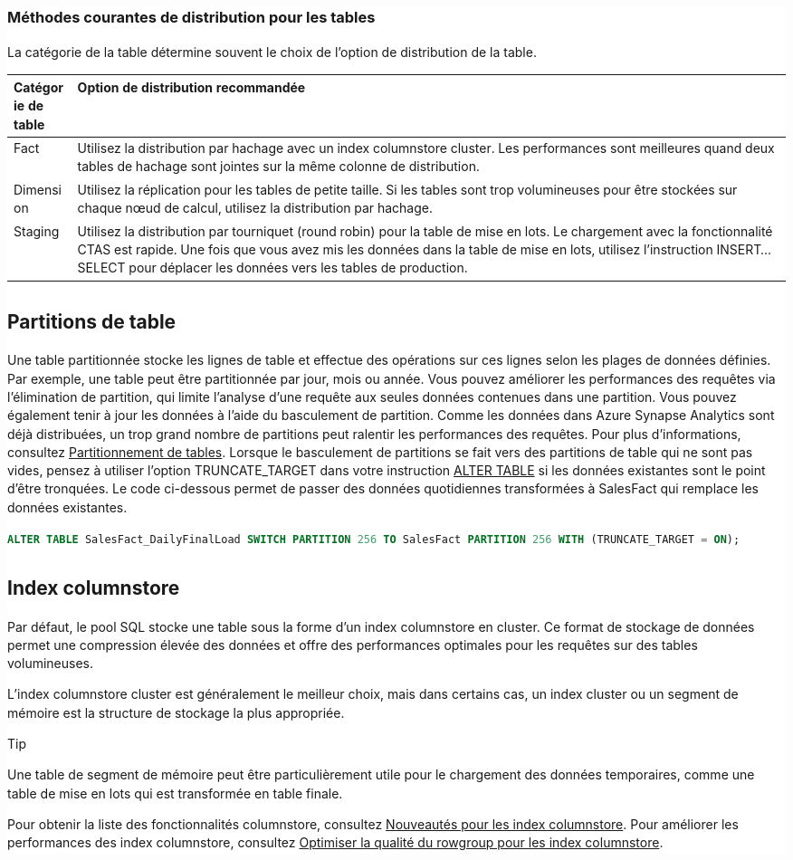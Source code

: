 ### <a name="common-distribution-methods-for-tables"></a>Méthodes courantes de distribution pour les tables

La catégorie de la table détermine souvent le choix de l’option de distribution de la table.

| Catégorie de table | Option de distribution recommandée |
|:---------------|:--------------------|
| Fact           | Utilisez la distribution par hachage avec un index columnstore cluster. Les performances sont meilleures quand deux tables de hachage sont jointes sur la même colonne de distribution. |
| Dimension      | Utilisez la réplication pour les tables de petite taille. Si les tables sont trop volumineuses pour être stockées sur chaque nœud de calcul, utilisez la distribution par hachage. |
| Staging        | Utilisez la distribution par tourniquet (round robin) pour la table de mise en lots. Le chargement avec la fonctionnalité CTAS est rapide. Une fois que vous avez mis les données dans la table de mise en lots, utilisez l’instruction INSERT…SELECT pour déplacer les données vers les tables de production. |

## <a name="table-partitions"></a>Partitions de table

Une table partitionnée stocke les lignes de table et effectue des opérations sur ces lignes selon les plages de données définies. Par exemple, une table peut être partitionnée par jour, mois ou année. Vous pouvez améliorer les performances des requêtes via l’élimination de partition, qui limite l’analyse d’une requête aux seules données contenues dans une partition. Vous pouvez également tenir à jour les données à l’aide du basculement de partition. Comme les données dans Azure Synapse Analytics sont déjà distribuées, un trop grand nombre de partitions peut ralentir les performances des requêtes. Pour plus d’informations, consultez [Partitionnement de tables](sql-data-warehouse-tables-partition.md).  Lorsque le basculement de partitions se fait vers des partitions de table qui ne sont pas vides, pensez à utiliser l’option TRUNCATE_TARGET dans votre instruction [ALTER TABLE](/sql/t-sql/statements/alter-table-transact-sql?toc=/azure/synapse-analytics/sql-data-warehouse/toc.json&bc=/azure/synapse-analytics/sql-data-warehouse/breadcrumb/toc.json&view=azure-sqldw-latest) si les données existantes sont le point d’être tronquées. Le code ci-dessous permet de passer des données quotidiennes transformées à SalesFact qui remplace les données existantes.

```sql
ALTER TABLE SalesFact_DailyFinalLoad SWITCH PARTITION 256 TO SalesFact PARTITION 256 WITH (TRUNCATE_TARGET = ON);  
```

## <a name="columnstore-indexes"></a>Index columnstore

Par défaut, le pool SQL stocke une table sous la forme d’un index columnstore en cluster. Ce format de stockage de données permet une compression élevée des données et offre des performances optimales pour les requêtes sur des tables volumineuses.  

L’index columnstore cluster est généralement le meilleur choix, mais dans certains cas, un index cluster ou un segment de mémoire est la structure de stockage la plus appropriée.  

> [!TIP]
> Une table de segment de mémoire peut être particulièrement utile pour le chargement des données temporaires, comme une table de mise en lots qui est transformée en table finale.

Pour obtenir la liste des fonctionnalités columnstore, consultez [Nouveautés pour les index columnstore](/sql/relational-databases/indexes/columnstore-indexes-what-s-new?toc=/azure/synapse-analytics/sql-data-warehouse/toc.json&bc=/azure/synapse-analytics/sql-data-warehouse/breadcrumb/toc.json&view=azure-sqldw-latest). Pour améliorer les performances des index columnstore, consultez [Optimiser la qualité du rowgroup pour les index columnstore](sql-data-warehouse-memory-optimizations-for-columnstore-compression.md).
